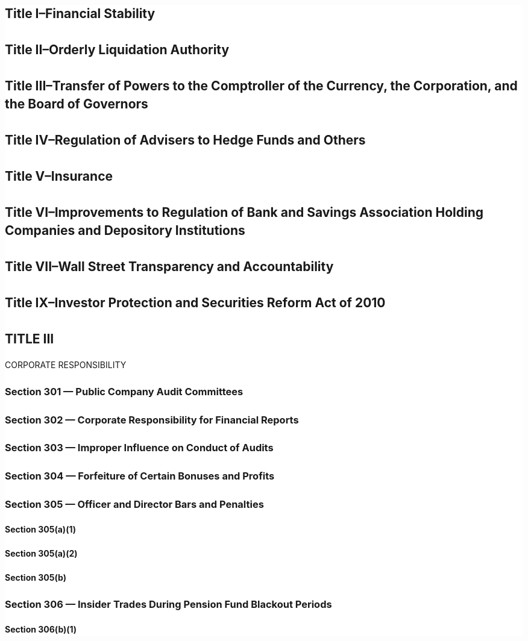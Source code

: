 ## Title I–Financial Stability

## Title II–Orderly Liquidation Authority

## Title III–Transfer of Powers to the Comptroller of the Currency, the Corporation, and the Board of Governors

## Title IV–Regulation of Advisers to Hedge Funds and Others

## Title V–Insurance

## Title VI–Improvements to Regulation of Bank and Savings Association Holding Companies and Depository Institutions

## Title VII–Wall Street Transparency and Accountability

## Title IX–Investor Protection and Securities Reform Act of 2010

## TITLE III
CORPORATE RESPONSIBILITY

### Section 301 — Public Company Audit Committees

### Section 302 — Corporate Responsibility for Financial Reports

### Section 303 — Improper Influence on Conduct of Audits

### Section 304 — Forfeiture of Certain Bonuses and Profits

### Section 305 — Officer and Director Bars and Penalties

#### Section 305(a)(1)

#### Section 305(a)(2)

#### Section 305(b)

### Section 306 — Insider Trades During Pension Fund Blackout Periods

#### Section 306(b)(1)
